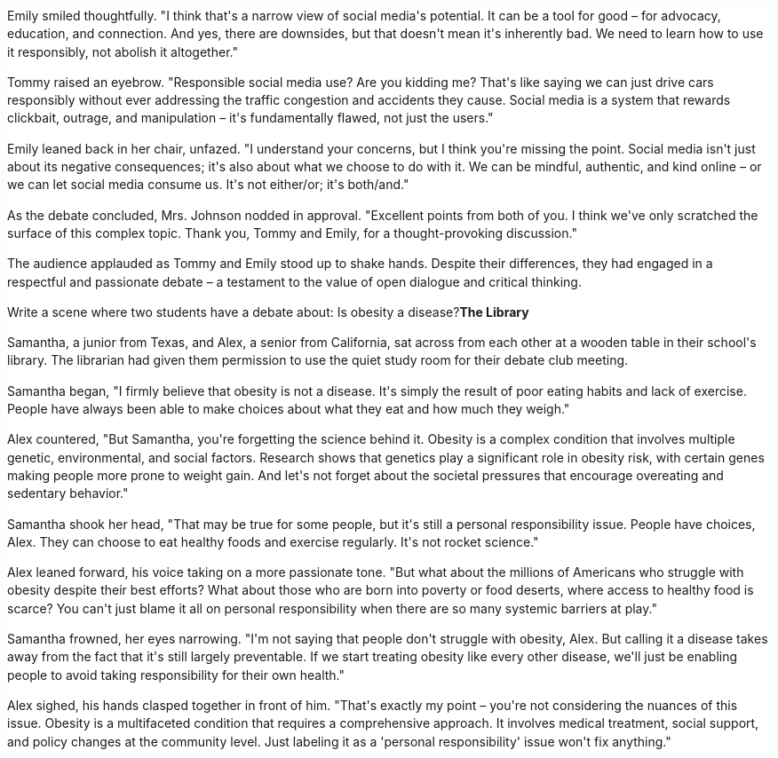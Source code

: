 Emily smiled thoughtfully. "I think that's a narrow view of social media's potential. It can be a tool for good – for advocacy, education, and connection. And yes, there are downsides, but that doesn't mean it's inherently bad. We need to learn how to use it responsibly, not abolish it altogether."

Tommy raised an eyebrow. "Responsible social media use? Are you kidding me? That's like saying we can just drive cars responsibly without ever addressing the traffic congestion and accidents they cause. Social media is a system that rewards clickbait, outrage, and manipulation – it's fundamentally flawed, not just the users."

Emily leaned back in her chair, unfazed. "I understand your concerns, but I think you're missing the point. Social media isn't just about its negative consequences; it's also about what we choose to do with it. We can be mindful, authentic, and kind online – or we can let social media consume us. It's not either/or; it's both/and."

As the debate concluded, Mrs. Johnson nodded in approval. "Excellent points from both of you. I think we've only scratched the surface of this complex topic. Thank you, Tommy and Emily, for a thought-provoking discussion."

The audience applauded as Tommy and Emily stood up to shake hands. Despite their differences, they had engaged in a respectful and passionate debate – a testament to the value of open dialogue and critical thinking.
<end>

Write a scene where two students have a debate about: Is obesity a disease?<start>**The Library**

Samantha, a junior from Texas, and Alex, a senior from California, sat across from each other at a wooden table in their school's library. The librarian had given them permission to use the quiet study room for their debate club meeting.

Samantha began, "I firmly believe that obesity is not a disease. It's simply the result of poor eating habits and lack of exercise. People have always been able to make choices about what they eat and how much they weigh."

Alex countered, "But Samantha, you're forgetting the science behind it. Obesity is a complex condition that involves multiple genetic, environmental, and social factors. Research shows that genetics play a significant role in obesity risk, with certain genes making people more prone to weight gain. And let's not forget about the societal pressures that encourage overeating and sedentary behavior."

Samantha shook her head, "That may be true for some people, but it's still a personal responsibility issue. People have choices, Alex. They can choose to eat healthy foods and exercise regularly. It's not rocket science."

Alex leaned forward, his voice taking on a more passionate tone. "But what about the millions of Americans who struggle with obesity despite their best efforts? What about those who are born into poverty or food deserts, where access to healthy food is scarce? You can't just blame it all on personal responsibility when there are so many systemic barriers at play."

Samantha frowned, her eyes narrowing. "I'm not saying that people don't struggle with obesity, Alex. But calling it a disease takes away from the fact that it's still largely preventable. If we start treating obesity like every other disease, we'll just be enabling people to avoid taking responsibility for their own health."

Alex sighed, his hands clasped together in front of him. "That's exactly my point – you're not considering the nuances of this issue. Obesity is a multifaceted condition that requires a comprehensive approach. It involves medical treatment, social support, and policy changes at the community level. Just labeling it as a 'personal responsibility' issue won't fix anything."
